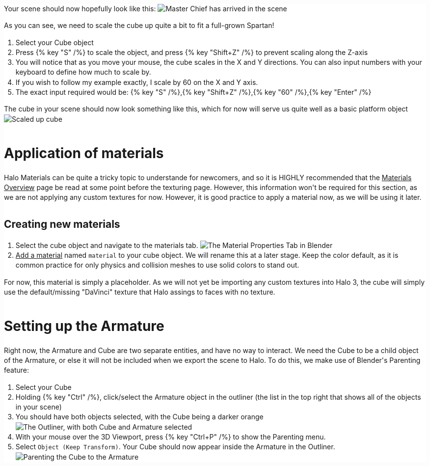 Your scene should now hopefully look like this:
![](E.png "Master Chief has arrived in the scene")

As you can see, we need to scale the cube up quite a bit to fit a full-grown Spartan!
1. Select your Cube object
2. Press {% key "S" /%} to scale the object, and press {% key "Shift+Z" /%} to prevent scaling along the Z-axis
3. You will notice that as you move your mouse, the cube scales in the X and Y directions. You can also input numbers with your keyboard to define how much to scale by.
4. If you wish to follow my example exactly, I scale by 60 on the X and Y axis.
5. The exact input required would be: {% key "S" /%},{% key "Shift+Z" /%},{% key "60" /%},{% key "Enter" /%}

The cube in your scene should now look something like this, which for now will serve us quite well as a basic platform object
![](F.png "Scaled up cube")

# Application of materials
Halo Materials can be quite a tricky topic to understande for newcomers, and so it is HIGHLY recommended that the [Materials Overview](~materials) page be read at some point before the texturing page. However, this information won't be required for this section, as we are not applying any custom textures for now. However, it is good practice to apply a material now, as we will be using it later.

## Creating new materials
1. Select the cube object and navigate to the materials tab.
	![](G.png "The Material Properties Tab in Blender")  
2. [Add a material](https://youtu.be/2yOOzN0zJfQ) named `material` to your cube object. We will rename this at a later stage. Keep the color default, as it is common practice for only physics and collision meshes to use solid colors to stand out.

For now, this material is simply a placeholder. As we will not yet be importing any custom textures into Halo 3, the cube will simply use the default/missing "DaVinci" texture that Halo assings to faces with no texture.

# Setting up the Armature
Right now, the Armature and Cube are two separate entities, and have no way to interact. We need the Cube to be a child object of the Armature, or else it will not be included when we export the scene to Halo. To do this, we make use of Blender's Parenting feature:
1. Select your Cube
2. Holding {% key "Ctrl" /%}, click/select the Armature object in the outliner (the list in the top right that shows all of the objects in your scene)
3. You should have both objects selected, with the Cube being a darker orange
  ![](H.png "The Outliner, with both Cube and Armature selected")
4. With your mouse over the 3D Viewport, press {% key "Ctrl+P" /%} to show the Parenting menu.
5. Select `Object (Keep Transform)`. Your Cube should now appear inside the Armature in the Outliner.
  ![](I.gif "Parenting the Cube to the Armature")
